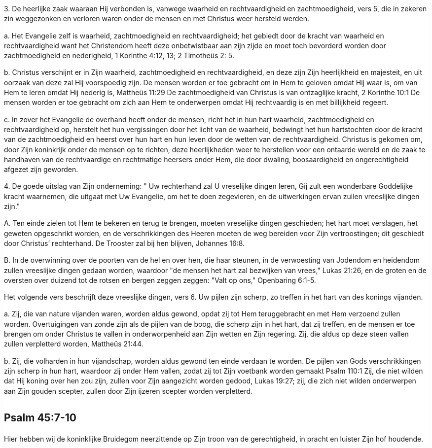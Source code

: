 3\. De heerlijke zaak waaraan Hij verbonden is, vanwege waarheid en rechtvaardigheid en zachtmoedigheid, vers 5, die in zekeren zin weggezonken en verloren waren onder de mensen en met Christus weer hersteld werden.

a. Het Evangelie zelf is waarheid, zachtmoedigheid en rechtvaardigheid; het gebiedt door de kracht van waarheid en rechtvaardigheid want het Christendom heeft deze onbetwistbaar aan zijn zijde en moet toch bevorderd worden door zachtmoedigheid en nederigheid, 1 Korinthe 4:12, 13; 2 Timotheüs 2: 5. 

b. Christus verschijnt er in Zijn waarheid, zachtmoedigheid en rechtvaardigheid, en deze zijn Zijn heerlijkheid en majesteit, en uit oorzaak van deze zal Hij voorspoedig zijn. De mensen worden er toe gebracht om in Hem te geloven omdat Hij waar is, om van Hem te leren omdat Hij nederig is, Mattheüs 11:29 De zachtmoedigheid van Christus is van ontzaglijke kracht, 2 Korinthe 10:1 De mensen worden er toe gebracht om zich aan Hem te onderwerpen omdat Hij rechtvaardig is en met billijkheid regeert.

c. In zover het Evangelie de overhand heeft onder de mensen, richt het in hun hart waarheid, zachtmoedigheid en rechtvaardigheid op, herstelt het hun vergissingen door het licht van de waarheid, bedwingt het hun hartstochten door de kracht van de zachtmoedigheid en heerst over hun hart en hun leven door de wetten van de rechtvaardigheid. Christus is gekomen om, door Zijn koninkrijk onder de mensen op te richten, deze heerlijkheden weer te herstellen voor een ontaarde wereld en de zaak te handhaven van de rechtvaardige en rechtmatige heersers onder Hem, die door dwaling, boosaardigheid en ongerechtigheid afgezet zijn geworden.

4\. De goede uitslag van Zijn onderneming: " Uw rechterhand zal U vreselijke dingen leren, Gij zult een wonderbare Goddelijke kracht waarnemen, die uitgaat met Uw Evangelie, om het te doen zegevieren, en de uitwerkingen ervan zullen vreeslijke dingen zijn." 

A. Ten einde zielen tot Hem te bekeren en terug te brengen, moeten vreselijke dingen geschieden; het hart moet verslagen, het geweten opgeschrikt worden, en de verschrikkingen des Heeren moeten de weg bereiden voor Zijn vertroostingen; dit geschiedt door Christus’ rechterhand. De Trooster zal bij hen blijven, Johannes 16:8. 

B. In de overwinning over de poorten van de hel en over hen, die haar steunen, in de verwoesting van Jodendom en heidendom zullen vreeslijke dingen gedaan worden, waardoor "de mensen het hart zal bezwijken van vrees," Lukas 21:26, en de groten en de oversten over duizend tot de rotsen en bergen zeggen zeggen: "Valt op ons," Openbaring 6:1-5. 

Het volgende vers beschrijft deze vreeslijke dingen, vers 6. Uw pijlen zijn scherp, zo treffen in het hart van des konings vijanden.

a. Zij, die van nature vijanden waren, worden aldus gewond, opdat zij tot Hem teruggebracht en met Hem verzoend zullen worden. Overtuigingen van zonde zijn als de pijlen van de boog, die scherp zijn in het hart, dat zij treffen, en de mensen er toe brengen om onder Christus te vallen in onderworpenheid aan Zijn wetten en Zijn regering. Zij, die aldus op deze steen vallen zullen verpletterd worden, Mattheüs 21:44.

b. Zij, die volharden in hun vijandschap, worden aldus gewond ten einde verdaan te worden. De pijlen van Gods verschrikkingen zijn scherp in hun hart, waardoor zij onder Hem vallen, zodat zij tot Zijn voetbank worden gemaakt Psalm 110:1 Zij, die niet wilden dat Hij koning over hen zou zijn, zullen voor Zijn aangezicht worden gedood, Lukas 19:27; zij, die zich niet wilden onderwerpen aan Zijn gouden scepter, zullen door Zijn ijzeren scepter worden verpletterd.

## Psalm 45:7-10 
Hier hebben wij de koninklijke Bruidegom neerzittende op Zijn troon van de gerechtigheid, in pracht en luister Zijn hof houdende.
